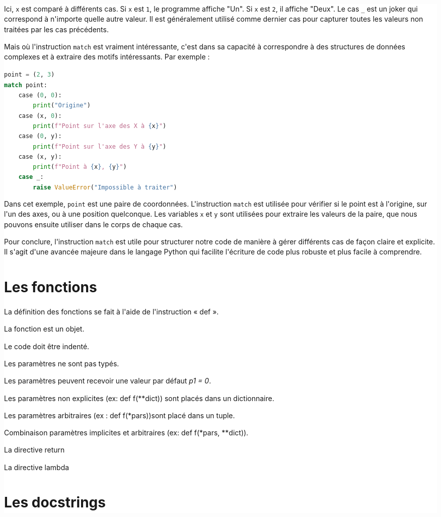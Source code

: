 Ici, `x` est comparé à différents cas. Si `x` est `1`, le programme affiche "Un". Si `x` est `2`, il affiche "Deux". Le cas `_` est un joker qui correspond à n'importe quelle autre valeur. Il est généralement utilisé comme dernier cas pour capturer toutes les valeurs non traitées par les cas précédents.

Mais où l'instruction `match` est vraiment intéressante, c'est dans sa capacité à correspondre à des structures de données complexes et à extraire des motifs intéressants. Par exemple :

```python
point = (2, 3)
match point:
    case (0, 0):
        print("Origine")
    case (x, 0):
        print(f"Point sur l'axe des X à {x}")
    case (0, y):
        print(f"Point sur l'axe des Y à {y}")
    case (x, y):
        print(f"Point à {x}, {y}")
    case _:
        raise ValueError("Impossible à traiter")
```

Dans cet exemple, `point` est une paire de coordonnées. L'instruction `match` est utilisée pour vérifier si le point est à l'origine, sur l'un des axes, ou à une position quelconque. Les variables `x` et `y` sont utilisées pour extraire les valeurs de la paire, que nous pouvons ensuite utiliser dans le corps de chaque cas.

Pour conclure, l'instruction `match` est utile pour structurer notre code de manière à gérer différents cas de façon claire et explicite. Il s'agit d'une avancée majeure dans le langage Python qui facilite l'écriture de code plus robuste et plus facile à comprendre.

# Les fonctions

La définition des fonctions se fait à l'aide de l'instruction « def ».

La fonction est un objet.

Le code doit être indenté.

Les paramètres ne sont pas typés.

Les paramètres peuvent recevoir une valeur par défaut *p1 = 0*.

Les paramètres non explicites (ex: def f(\*\*dict)) sont placés dans un dictionnaire.

Les paramètres arbitraires (ex : def f(\*pars))sont placé dans un tuple.

Combinaison paramètres implicites et arbitraires (ex: def f(\*pars, \*\*dict)).

La directive return

La directive lambda

# Les docstrings
